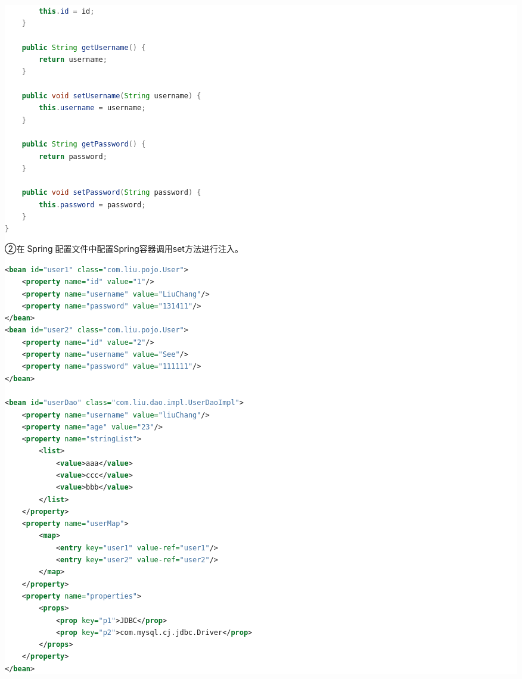 ```java
        this.id = id;
    }

    public String getUsername() {
        return username;
    }

    public void setUsername(String username) {
        this.username = username;
    }

    public String getPassword() {
        return password;
    }

    public void setPassword(String password) {
        this.password = password;
    }
}
```

②在 Spring 配置文件中配置Spring容器调用set方法进行注入。

```xml
<bean id="user1" class="com.liu.pojo.User">
    <property name="id" value="1"/>
    <property name="username" value="LiuChang"/>
    <property name="password" value="131411"/>
</bean>
<bean id="user2" class="com.liu.pojo.User">
    <property name="id" value="2"/>
    <property name="username" value="See"/>
    <property name="password" value="111111"/>
</bean>

<bean id="userDao" class="com.liu.dao.impl.UserDaoImpl">
    <property name="username" value="liuChang"/>
    <property name="age" value="23"/>
    <property name="stringList">
        <list>
            <value>aaa</value>
            <value>ccc</value>
            <value>bbb</value>
        </list>
    </property>
    <property name="userMap">
        <map>
            <entry key="user1" value-ref="user1"/>
            <entry key="user2" value-ref="user2"/>
        </map>
    </property>
    <property name="properties">
        <props>
            <prop key="p1">JDBC</prop>
            <prop key="p2">com.mysql.cj.jdbc.Driver</prop>
        </props>
    </property>
</bean>
```
